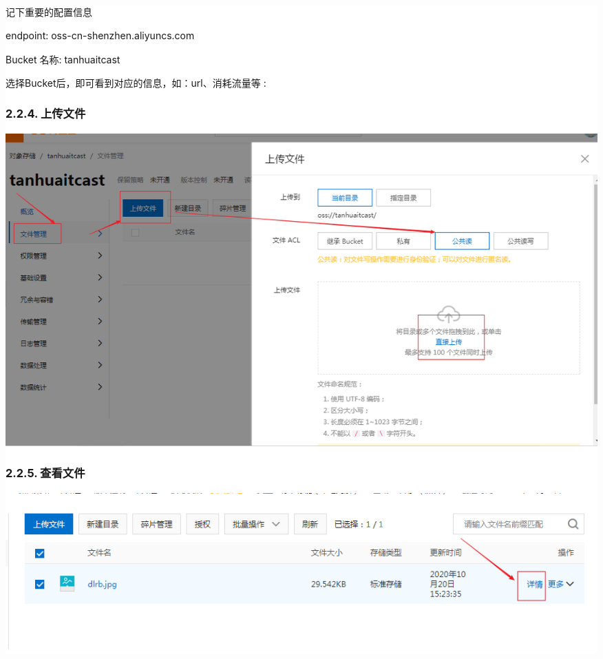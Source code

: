 记下重要的配置信息

endpoint: oss-cn-shenzhen.aliyuncs.com

Bucket 名称: tanhuaitcast

选择Bucket后，即可看到对应的信息，如：url、消耗流量等 :

### 2.2.4. 上传文件

![image-20201020152320908](assets/image-20201020152320908.png)

### 2.2.5. 查看文件

 ![image-20201020152359919](assets/image-20201020152359919.png)
